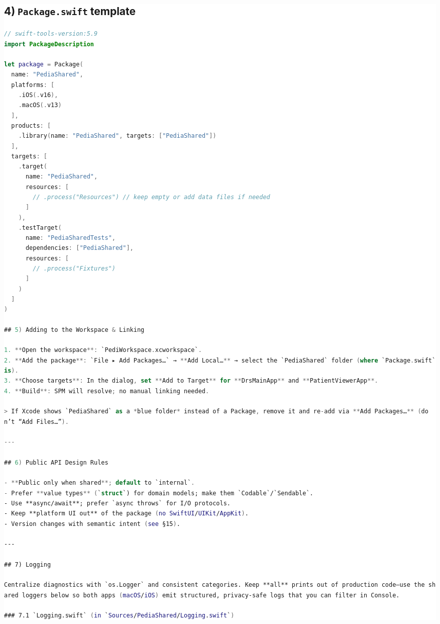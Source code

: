 
## 4) `Package.swift` template

```swift
// swift-tools-version:5.9
import PackageDescription

let package = Package(
  name: "PediaShared",
  platforms: [
    .iOS(.v16),
    .macOS(.v13)
  ],
  products: [
    .library(name: "PediaShared", targets: ["PediaShared"])
  ],
  targets: [
    .target(
      name: "PediaShared",
      resources: [
        // .process("Resources") // keep empty or add data files if needed
      ]
    ),
    .testTarget(
      name: "PediaSharedTests",
      dependencies: ["PediaShared"],
      resources: [
        // .process("Fixtures")
      ]
    )
  ]
)

## 5) Adding to the Workspace & Linking

1. **Open the workspace**: `PediWorkspace.xcworkspace`.
2. **Add the package**: `File ▸ Add Packages…` → **Add Local…** → select the `PediaShared` folder (where `Package.swift` is).
3. **Choose targets**: In the dialog, set **Add to Target** for **DrsMainApp** and **PatientViewerApp**.
4. **Build**: SPM will resolve; no manual linking needed.

> If Xcode shows `PediaShared` as a *blue folder* instead of a Package, remove it and re-add via **Add Packages…** (don’t “Add Files…”).

---

## 6) Public API Design Rules

- **Public only when shared**; default to `internal`.
- Prefer **value types** (`struct`) for domain models; make them `Codable`/`Sendable`.
- Use **async/await**; prefer `async throws` for I/O protocols.
- Keep **platform UI out** of the package (no SwiftUI/UIKit/AppKit).
- Version changes with semantic intent (see §15).

---

## 7) Logging

Centralize diagnostics with `os.Logger` and consistent categories. Keep **all** prints out of production code—use the shared loggers below so both apps (macOS/iOS) emit structured, privacy-safe logs that you can filter in Console.

### 7.1 `Logging.swift` (in `Sources/PediaShared/Logging.swift`)
```